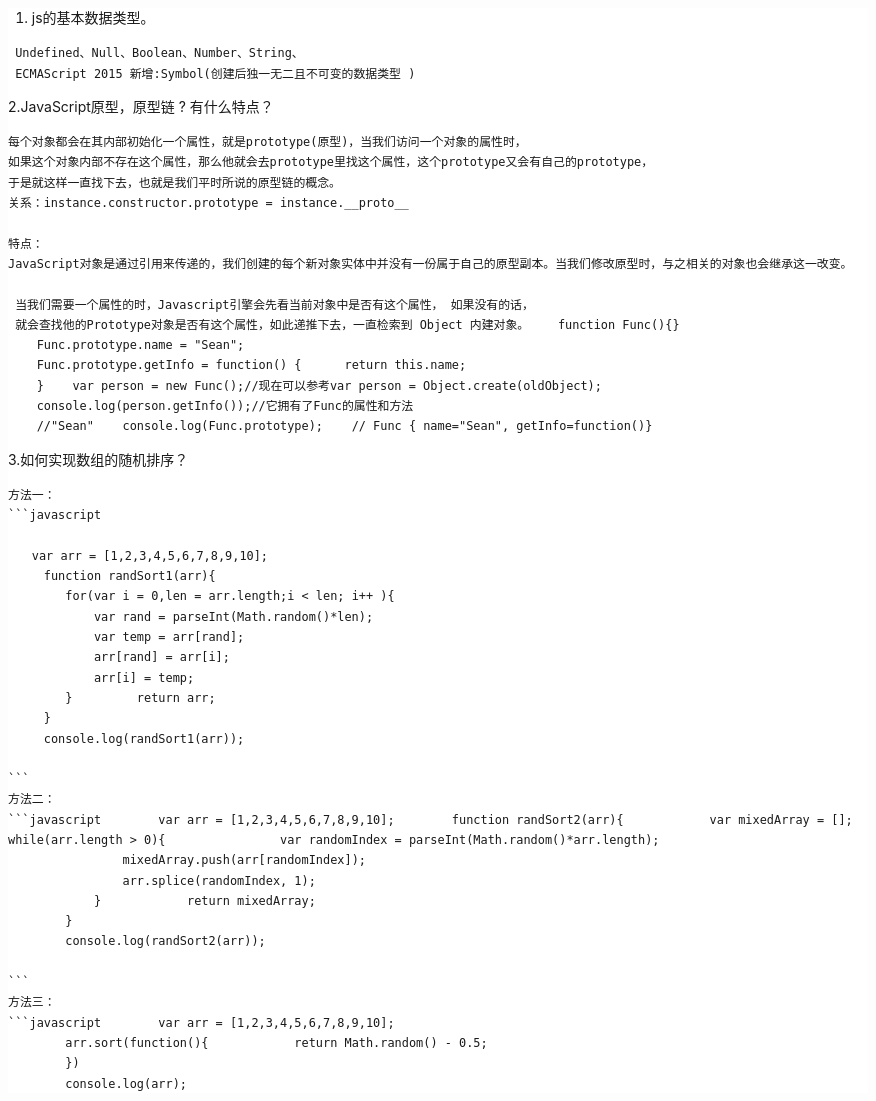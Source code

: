 1. js的基本数据类型。

```
 Undefined、Null、Boolean、Number、String、
 ECMAScript 2015 新增:Symbol(创建后独一无二且不可变的数据类型 )
```

2.JavaScript原型，原型链 ? 有什么特点？

```
每个对象都会在其内部初始化一个属性，就是prototype(原型)，当我们访问一个对象的属性时，
如果这个对象内部不存在这个属性，那么他就会去prototype里找这个属性，这个prototype又会有自己的prototype，
于是就这样一直找下去，也就是我们平时所说的原型链的概念。
关系：instance.constructor.prototype = instance.__proto__

特点：
JavaScript对象是通过引用来传递的，我们创建的每个新对象实体中并没有一份属于自己的原型副本。当我们修改原型时，与之相关的对象也会继承这一改变。

 当我们需要一个属性的时，Javascript引擎会先看当前对象中是否有这个属性， 如果没有的话，
 就会查找他的Prototype对象是否有这个属性，如此递推下去，一直检索到 Object 内建对象。    function Func(){}
    Func.prototype.name = "Sean";
    Func.prototype.getInfo = function() {      return this.name;
    }    var person = new Func();//现在可以参考var person = Object.create(oldObject);
    console.log(person.getInfo());//它拥有了Func的属性和方法
    //"Sean"    console.log(Func.prototype);    // Func { name="Sean", getInfo=function()}
```

3.如何实现数组的随机排序？

```
方法一： 
​```javascript 

　　var arr = [1,2,3,4,5,6,7,8,9,10]; 
     function randSort1(arr){ 
        for(var i = 0,len = arr.length;i < len; i++ ){ 
            var rand = parseInt(Math.random()*len); 
            var temp = arr[rand]; 
            arr[rand] = arr[i]; 
            arr[i] = temp; 
        }         return arr;
     }
     console.log(randSort1(arr));

​```
方法二：
​```javascript        var arr = [1,2,3,4,5,6,7,8,9,10];        function randSort2(arr){            var mixedArray = [];            while(arr.length > 0){                var randomIndex = parseInt(Math.random()*arr.length);
                mixedArray.push(arr[randomIndex]);
                arr.splice(randomIndex, 1);
            }            return mixedArray;
        }
        console.log(randSort2(arr));

​```
方法三：
​```javascript        var arr = [1,2,3,4,5,6,7,8,9,10];
        arr.sort(function(){            return Math.random() - 0.5;
        })
        console.log(arr);
```
